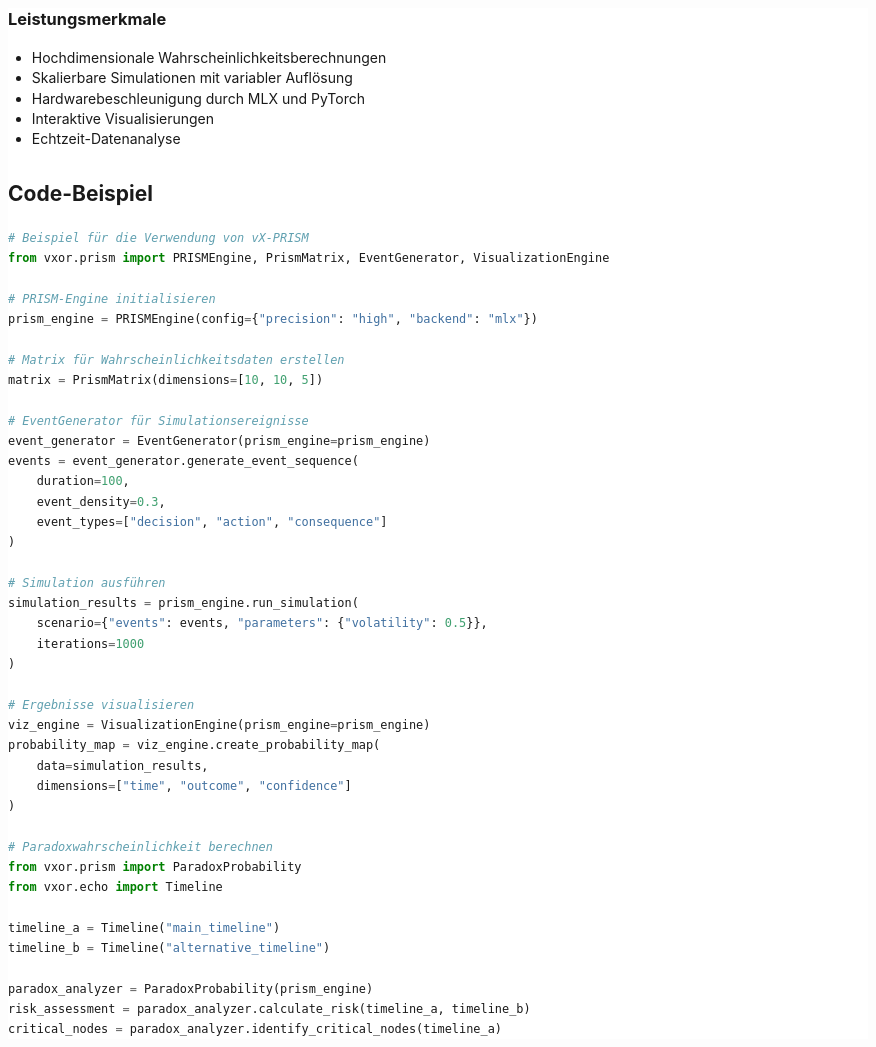 ### Leistungsmerkmale

- Hochdimensionale Wahrscheinlichkeitsberechnungen
- Skalierbare Simulationen mit variabler Auflösung
- Hardwarebeschleunigung durch MLX und PyTorch
- Interaktive Visualisierungen
- Echtzeit-Datenanalyse

## Code-Beispiel

```python
# Beispiel für die Verwendung von vX-PRISM
from vxor.prism import PRISMEngine, PrismMatrix, EventGenerator, VisualizationEngine

# PRISM-Engine initialisieren
prism_engine = PRISMEngine(config={"precision": "high", "backend": "mlx"})

# Matrix für Wahrscheinlichkeitsdaten erstellen
matrix = PrismMatrix(dimensions=[10, 10, 5])

# EventGenerator für Simulationsereignisse
event_generator = EventGenerator(prism_engine=prism_engine)
events = event_generator.generate_event_sequence(
    duration=100,
    event_density=0.3,
    event_types=["decision", "action", "consequence"]
)

# Simulation ausführen
simulation_results = prism_engine.run_simulation(
    scenario={"events": events, "parameters": {"volatility": 0.5}},
    iterations=1000
)

# Ergebnisse visualisieren
viz_engine = VisualizationEngine(prism_engine=prism_engine)
probability_map = viz_engine.create_probability_map(
    data=simulation_results,
    dimensions=["time", "outcome", "confidence"]
)

# Paradoxwahrscheinlichkeit berechnen
from vxor.prism import ParadoxProbability
from vxor.echo import Timeline

timeline_a = Timeline("main_timeline")
timeline_b = Timeline("alternative_timeline")

paradox_analyzer = ParadoxProbability(prism_engine)
risk_assessment = paradox_analyzer.calculate_risk(timeline_a, timeline_b)
critical_nodes = paradox_analyzer.identify_critical_nodes(timeline_a)
```

